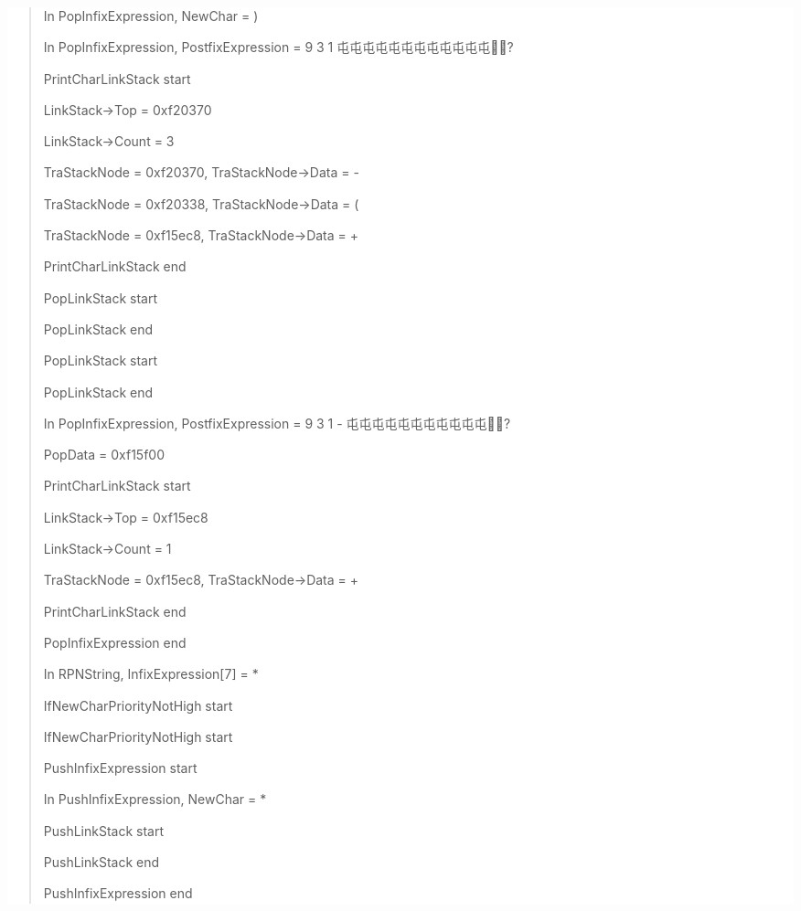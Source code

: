 >
> In PopInfixExpression, NewChar = )
>
> In PopInfixExpression, PostfixExpression = 9 3 1 屯屯屯屯屯屯屯屯屯屯屯屯?
>
> PrintCharLinkStack start
>
> LinkStack->Top = 0xf20370
>
> LinkStack->Count = 3
>
> TraStackNode = 0xf20370, TraStackNode->Data = -
>
> TraStackNode = 0xf20338, TraStackNode->Data = (
>
> TraStackNode = 0xf15ec8, TraStackNode->Data = +
>
> PrintCharLinkStack end
>
>  
>
> PopLinkStack start
>
> PopLinkStack end
>
> PopLinkStack start
>
> PopLinkStack end
>
> In PopInfixExpression, PostfixExpression = 9 3 1 - 屯屯屯屯屯屯屯屯屯屯屯?
>
> PopData = 0xf15f00
>
> PrintCharLinkStack start
>
> LinkStack->Top = 0xf15ec8
>
> LinkStack->Count = 1
>
> TraStackNode = 0xf15ec8, TraStackNode->Data = +
>
> PrintCharLinkStack end
>
>  
>
> PopInfixExpression end
>
>  
>
> In RPNString, InfixExpression[7] = *
>
> IfNewCharPriorityNotHigh start
>
> IfNewCharPriorityNotHigh start
>
> PushInfixExpression start
>
> In PushInfixExpression, NewChar = *
>
> PushLinkStack start
>
> PushLinkStack end
>
> PushInfixExpression end